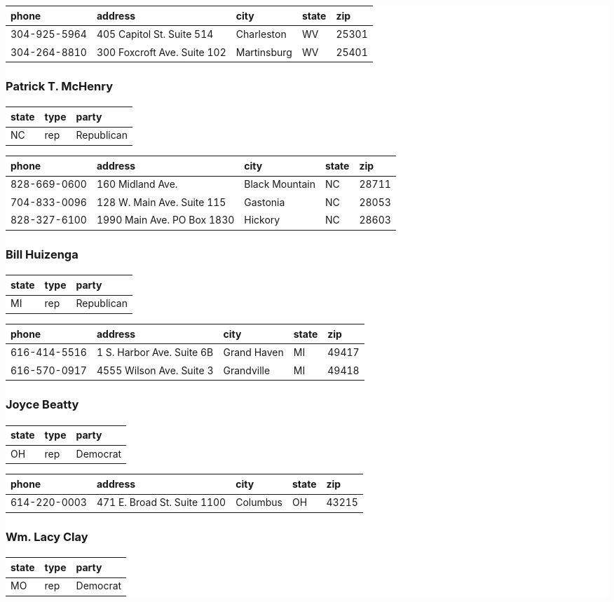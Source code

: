 | phone | address | city | state | zip |
|:----- |:------- |:---- |:----- |:--- |
| 304-925-5964 | 405 Capitol St.  Suite 514 | Charleston | WV | 25301 |
| 304-264-8810 | 300 Foxcroft Ave.  Suite 102 | Martinsburg | WV | 25401 |


### Patrick T. McHenry

| state | type | party |
|:----- |:---- |:----- |
| NC | rep | Republican |

| phone | address | city | state | zip |
|:----- |:------- |:---- |:----- |:--- |
| 828-669-0600 | 160 Midland Ave.   | Black Mountain | NC | 28711 |
| 704-833-0096 | 128 W. Main Ave.  Suite 115 | Gastonia | NC | 28053 |
| 828-327-6100 | 1990 Main Ave.  PO Box 1830 | Hickory | NC | 28603 |


### Bill Huizenga

| state | type | party |
|:----- |:---- |:----- |
| MI | rep | Republican |

| phone | address | city | state | zip |
|:----- |:------- |:---- |:----- |:--- |
| 616-414-5516 | 1 S. Harbor Ave.  Suite 6B | Grand Haven | MI | 49417 |
| 616-570-0917 | 4555 Wilson Ave.  Suite 3 | Grandville | MI | 49418 |


### Joyce Beatty

| state | type | party |
|:----- |:---- |:----- |
| OH | rep | Democrat |

| phone | address | city | state | zip |
|:----- |:------- |:---- |:----- |:--- |
| 614-220-0003 | 471 E. Broad St.  Suite 1100 | Columbus | OH | 43215 |


### Wm. Lacy Clay

| state | type | party |
|:----- |:---- |:----- |
| MO | rep | Democrat |
